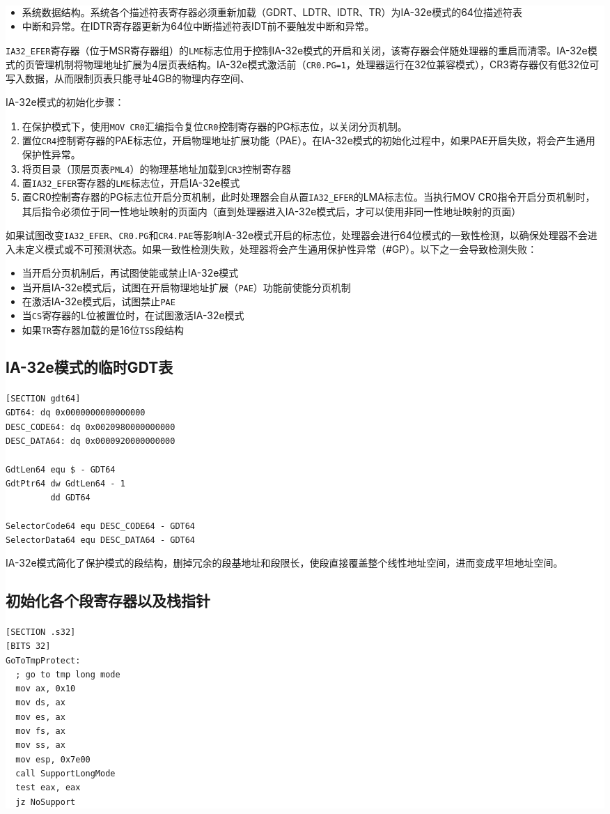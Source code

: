 - 系统数据结构。系统各个描述符表寄存器必须重新加载（GDRT、LDTR、IDTR、TR）为IA-32e模式的64位描述符表
- 中断和异常。在IDTR寄存器更新为64位中断描述符表IDT前不要触发中断和异常。

`IA32_EFER`寄存器（位于MSR寄存器组）的`LME`标志位用于控制IA-32e模式的开启和关闭，该寄存器会伴随处理器的重启而清零。IA-32e模式的页管理机制将物理地址扩展为4层页表结构。IA-32e模式激活前（`CR0.PG=1`，处理器运行在32位兼容模式），CR3寄存器仅有低32位可写入数据，从而限制页表只能寻址4GB的物理内存空间、

IA-32e模式的初始化步骤：

1. 在保护模式下，使用`MOV CR0`汇编指令复位`CR0`控制寄存器的PG标志位，以关闭分页机制。
2. 置位`CR4`控制寄存器的PAE标志位，开启物理地址扩展功能（PAE）。在IA-32e模式的初始化过程中，如果PAE开启失败，将会产生通用保护性异常。
3. 将页目录（顶层页表`PML4`）的物理基地址加载到`CR3`控制寄存器
4. 置`IA32_EFER`寄存器的`LME`标志位，开启IA-32e模式
5. 置CR0控制寄存器的PG标志位开启分页机制，此时处理器会自从置`IA32_EFER`的LMA标志位。当执行MOV CR0指令开启分页机制时，其后指令必须位于同一性地址映射的页面内（直到处理器进入IA-32e模式后，才可以使用非同一性地址映射的页面）

如果试图改变`IA32_EFER`、`CR0.PG`和`CR4.PAE`等影响IA-32e模式开启的标志位，处理器会进行64位模式的一致性检测，以确保处理器不会进入未定义模式或不可预测状态。如果一致性检测失败，处理器将会产生通用保护性异常（#GP）。以下之一会导致检测失败：

- 当开启分页机制后，再试图使能或禁止IA-32e模式
- 当开启IA-32e模式后，试图在开启物理地址扩展（`PAE`）功能前使能分页机制
- 在激活IA-32e模式后，试图禁止`PAE`
- 当`CS`寄存器的L位被置位时，在试图激活IA-32e模式
- 如果`TR`寄存器加载的是16位`TSS`段结构

## IA-32e模式的临时GDT表

```assembly
[SECTION gdt64]
GDT64: dq 0x0000000000000000
DESC_CODE64: dq 0x0020980000000000
DESC_DATA64: dq 0x0000920000000000

GdtLen64 equ $ - GDT64
GdtPtr64 dw GdtLen64 - 1
         dd GDT64

SelectorCode64 equ DESC_CODE64 - GDT64
SelectorData64 equ DESC_DATA64 - GDT64
```

IA-32e模式简化了保护模式的段结构，删掉冗余的段基地址和段限长，使段直接覆盖整个线性地址空间，进而变成平坦地址空间。

## 初始化各个段寄存器以及栈指针

```assembly
[SECTION .s32]
[BITS 32]
GoToTmpProtect:
  ; go to tmp long mode
  mov ax, 0x10
  mov ds, ax
  mov es, ax
  mov fs, ax
  mov ss, ax
  mov esp, 0x7e00
  call SupportLongMode
  test eax, eax
  jz NoSupport
```
